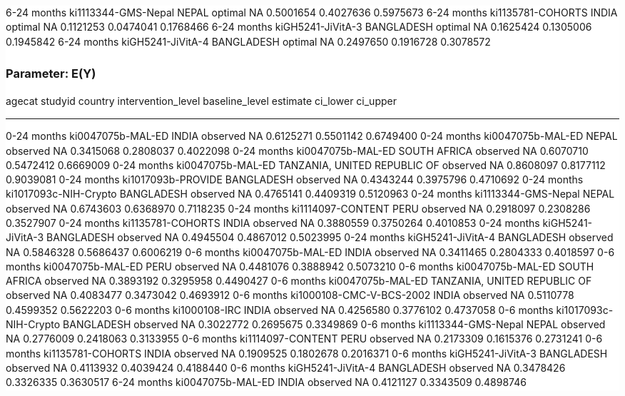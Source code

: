 6-24 months   ki1113344-GMS-Nepal        NEPAL                          optimal              NA                0.5001654   0.4027636   0.5975673
6-24 months   ki1135781-COHORTS          INDIA                          optimal              NA                0.1121253   0.0474041   0.1768466
6-24 months   kiGH5241-JiVitA-3          BANGLADESH                     optimal              NA                0.1625424   0.1305006   0.1945842
6-24 months   kiGH5241-JiVitA-4          BANGLADESH                     optimal              NA                0.2497650   0.1916728   0.3078572


### Parameter: E(Y)


agecat        studyid                    country                        intervention_level   baseline_level     estimate    ci_lower    ci_upper
------------  -------------------------  -----------------------------  -------------------  ---------------  ----------  ----------  ----------
0-24 months   ki0047075b-MAL-ED          INDIA                          observed             NA                0.6125271   0.5501142   0.6749400
0-24 months   ki0047075b-MAL-ED          NEPAL                          observed             NA                0.3415068   0.2808037   0.4022098
0-24 months   ki0047075b-MAL-ED          SOUTH AFRICA                   observed             NA                0.6070710   0.5472412   0.6669009
0-24 months   ki0047075b-MAL-ED          TANZANIA, UNITED REPUBLIC OF   observed             NA                0.8608097   0.8177112   0.9039081
0-24 months   ki1017093b-PROVIDE         BANGLADESH                     observed             NA                0.4343244   0.3975796   0.4710692
0-24 months   ki1017093c-NIH-Crypto      BANGLADESH                     observed             NA                0.4765141   0.4409319   0.5120963
0-24 months   ki1113344-GMS-Nepal        NEPAL                          observed             NA                0.6743603   0.6368970   0.7118235
0-24 months   ki1114097-CONTENT          PERU                           observed             NA                0.2918097   0.2308286   0.3527907
0-24 months   ki1135781-COHORTS          INDIA                          observed             NA                0.3880559   0.3750264   0.4010853
0-24 months   kiGH5241-JiVitA-3          BANGLADESH                     observed             NA                0.4945504   0.4867012   0.5023995
0-24 months   kiGH5241-JiVitA-4          BANGLADESH                     observed             NA                0.5846328   0.5686437   0.6006219
0-6 months    ki0047075b-MAL-ED          INDIA                          observed             NA                0.3411465   0.2804333   0.4018597
0-6 months    ki0047075b-MAL-ED          PERU                           observed             NA                0.4481076   0.3888942   0.5073210
0-6 months    ki0047075b-MAL-ED          SOUTH AFRICA                   observed             NA                0.3893192   0.3295958   0.4490427
0-6 months    ki0047075b-MAL-ED          TANZANIA, UNITED REPUBLIC OF   observed             NA                0.4083477   0.3473042   0.4693912
0-6 months    ki1000108-CMC-V-BCS-2002   INDIA                          observed             NA                0.5110778   0.4599352   0.5622203
0-6 months    ki1000108-IRC              INDIA                          observed             NA                0.4256580   0.3776102   0.4737058
0-6 months    ki1017093c-NIH-Crypto      BANGLADESH                     observed             NA                0.3022772   0.2695675   0.3349869
0-6 months    ki1113344-GMS-Nepal        NEPAL                          observed             NA                0.2776009   0.2418063   0.3133955
0-6 months    ki1114097-CONTENT          PERU                           observed             NA                0.2173309   0.1615376   0.2731241
0-6 months    ki1135781-COHORTS          INDIA                          observed             NA                0.1909525   0.1802678   0.2016371
0-6 months    kiGH5241-JiVitA-3          BANGLADESH                     observed             NA                0.4113932   0.4039424   0.4188440
0-6 months    kiGH5241-JiVitA-4          BANGLADESH                     observed             NA                0.3478426   0.3326335   0.3630517
6-24 months   ki0047075b-MAL-ED          INDIA                          observed             NA                0.4121127   0.3343509   0.4898746